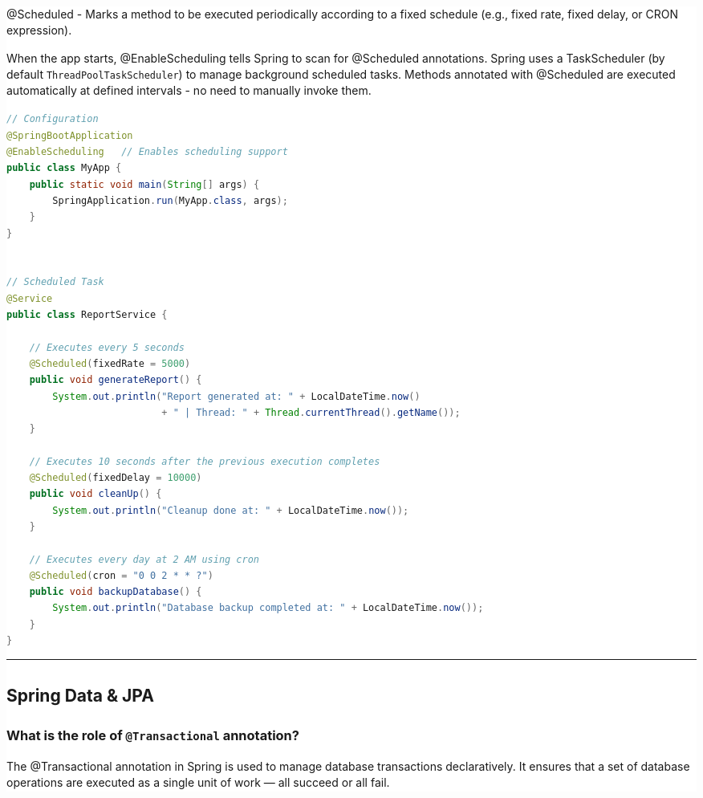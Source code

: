 @Scheduled - Marks a method to be executed periodically according to a fixed schedule (e.g., fixed rate, fixed delay, or CRON expression).

When the app starts, @EnableScheduling tells Spring to scan for @Scheduled annotations. Spring uses a TaskScheduler (by default `ThreadPoolTaskScheduler`) to manage background scheduled tasks. Methods annotated with @Scheduled are executed automatically at defined intervals - no need to manually invoke them.

```java
// Configuration
@SpringBootApplication
@EnableScheduling   // Enables scheduling support
public class MyApp {
    public static void main(String[] args) {
        SpringApplication.run(MyApp.class, args);
    }
}


// Scheduled Task
@Service
public class ReportService {

    // Executes every 5 seconds
    @Scheduled(fixedRate = 5000)
    public void generateReport() {
        System.out.println("Report generated at: " + LocalDateTime.now() 
                           + " | Thread: " + Thread.currentThread().getName());
    }

    // Executes 10 seconds after the previous execution completes
    @Scheduled(fixedDelay = 10000)
    public void cleanUp() {
        System.out.println("Cleanup done at: " + LocalDateTime.now());
    }

    // Executes every day at 2 AM using cron
    @Scheduled(cron = "0 0 2 * * ?")
    public void backupDatabase() {
        System.out.println("Database backup completed at: " + LocalDateTime.now());
    }
}

```

---

##  Spring Data & JPA

### What is the role of `@Transactional` annotation?
The @Transactional annotation in Spring is used to manage database transactions declaratively. It ensures that a set of database operations are executed as a single unit of work — all succeed or all fail.
